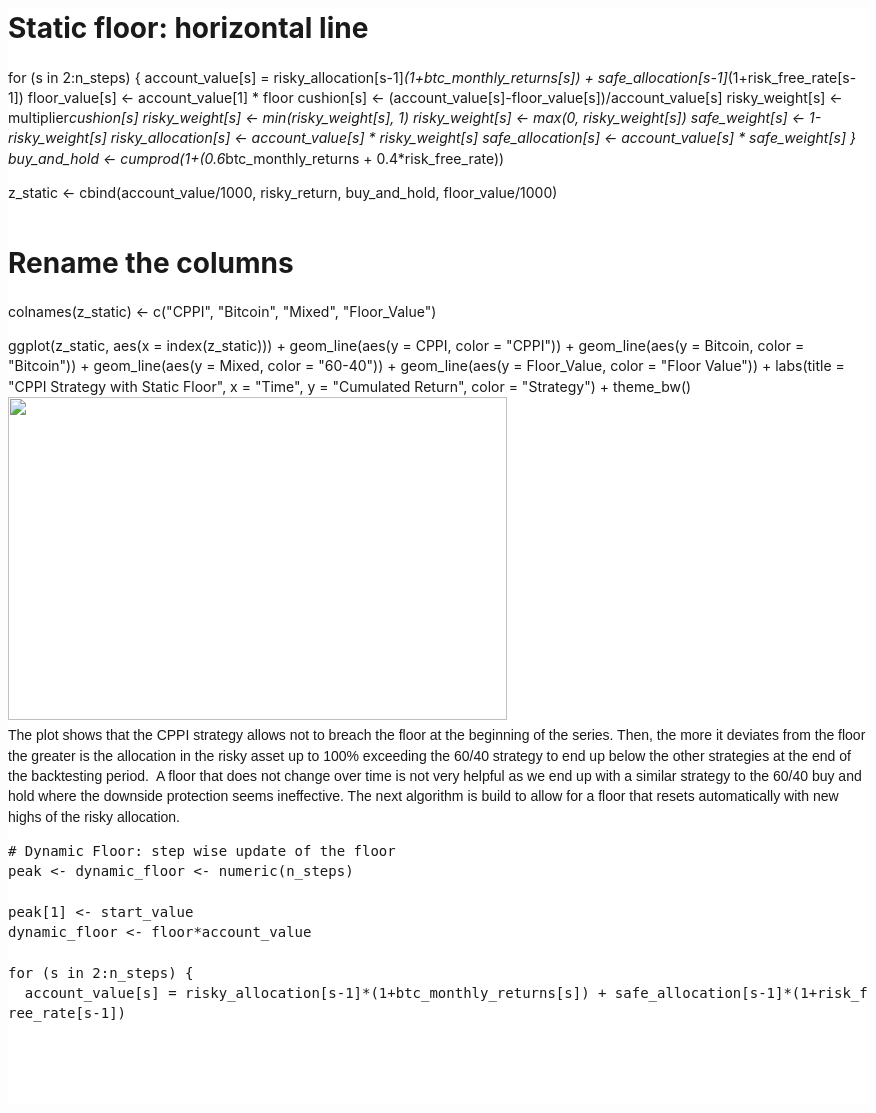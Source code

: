 # Static floor: horizontal line
for (s in 2:n_steps) {
  account_value[s] = risky_allocation[s-1]*(1+btc_monthly_returns[s]) + safe_allocation[s-1]*(1+risk_free_rate[s-1])
  floor_value[s] &lt;- account_value[1] * floor
  cushion[s] &lt;- (account_value[s]-floor_value[s])/account_value[s]
  risky_weight[s] &lt;- multiplier*cushion[s]
  risky_weight[s] &lt;- min(risky_weight[s], 1)
  risky_weight[s] &lt;- max(0, risky_weight[s])
  safe_weight[s] &lt;- 1-risky_weight[s]
  risky_allocation[s] &lt;- account_value[s] * risky_weight[s]
  safe_allocation[s] &lt;- account_value[s] * safe_weight[s]
}
buy_and_hold &lt;- cumprod(1+(0.6*btc_monthly_returns + 0.4*risk_free_rate))

z_static &lt;- cbind(account_value/1000, risky_return, buy_and_hold, floor_value/1000)

# Rename the columns
colnames(z_static) &lt;- c("CPPI", "Bitcoin", "Mixed", "Floor_Value")

ggplot(z_static, aes(x = index(z_static))) +
  geom_line(aes(y = CPPI, color = "CPPI")) +
  geom_line(aes(y = Bitcoin, color = "Bitcoin")) +
  geom_line(aes(y = Mixed, color = "60-40")) +
  geom_line(aes(y = Floor_Value, color = "Floor Value")) +
  labs(title = "CPPI Strategy with Static Floor",
       x = "Time",
       y = "Cumulated Return",
       color = "Strategy") +
  theme_bw() 
</pre>
<img src="http://r-posts.com/wp-content/uploads/2023/04/static-1-450x291.jpeg" alt="" width="499" height="323" class=" wp-image-10475 aligncenter" /><br />
<span style="font-family: arial, helvetica, sans-serif;"><span style="font-family: arial, helvetica, sans-serif;"><span style="font-family: arial, helvetica, sans-serif;"><span style="font-family: arial, helvetica, sans-serif;">The plot shows that the CPPI strategy allows not to breach the floor at the beginning of the series. Then, the more it deviates from the floor the greater is the allocation in the risky asset up to 100% exceeding the 60/40 strategy to end up below the other strategies at the end of the backtesting period.  A floor that does not change over time is not very helpful as we end up with a similar strategy to the 60/40 buy and hold where the downside protection seems ineffective. The next algorithm is build to allow for a floor that resets automatically with new highs of the risky allocation. <br />
</span></span></span></span>
<pre># Dynamic Floor: step wise update of the floor
peak &lt;- dynamic_floor &lt;- numeric(n_steps)

peak[1] &lt;- start_value
dynamic_floor &lt;- floor*account_value

for (s in 2:n_steps) {
  account_value[s] = risky_allocation[s-1]*(1+btc_monthly_returns[s]) + safe_allocation[s-1]*(1+risk_free_rate[s-1])
  